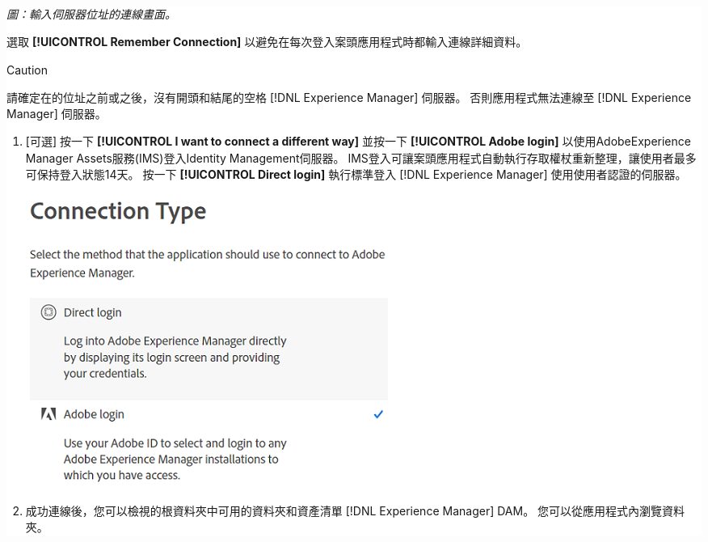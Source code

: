    *圖：輸入伺服器位址的連線畫面。*

   選取 **[!UICONTROL Remember Connection]** 以避免在每次登入案頭應用程式時都輸入連線詳細資料。

   >[!CAUTION]
   >
   >請確定在的位址之前或之後，沒有開頭和結尾的空格 [!DNL Experience Manager] 伺服器。 否則應用程式無法連線至 [!DNL Experience Manager] 伺服器。

1. [可選] 按一下 **[!UICONTROL I want to connect a different way]** 並按一下 **[!UICONTROL Adobe login]** 以使用AdobeExperience Manager Assets服務(IMS)登入Identity Management伺服器。 IMS登入可讓案頭應用程式自動執行存取權杖重新整理，讓使用者最多可保持登入狀態14天。 按一下 **[!UICONTROL Direct login]** 執行標準登入 [!DNL Experience Manager] 使用使用者認證的伺服器。

   ![Adobe登入](assets/adobe-login.png)

1. 成功連線後，您可以檢視的根資料夾中可用的資料夾和資產清單 [!DNL Experience Manager] DAM。 您可以從應用程式內瀏覽資料夾。
